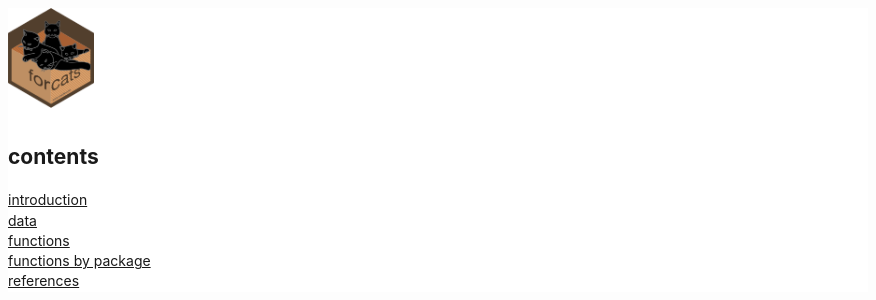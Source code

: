 <img src="../resources/hex-forcats.png" width="10%" />

## contents

[introduction](#introduction)  
[data](#data)  
[functions](#functions)  
[functions by package](#functions-by-package)  
[references](#references)
